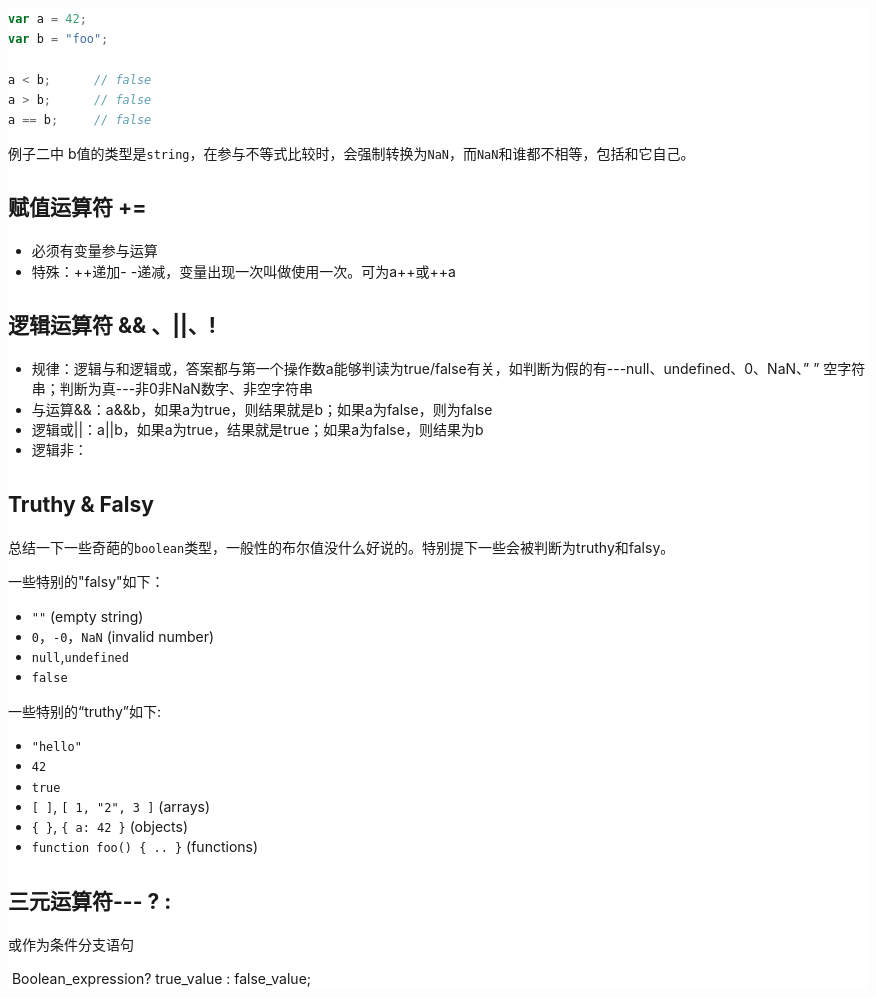 ```javascript
var a = 42;
var b = "foo";

a < b;		// false
a > b;		// false
a == b;		// false
```

例子二中 b值的类型是`string`，在参与不等式比较时，会强制转换为`NaN`，而`NaN`和谁都不相等，包括和它自己。


## 赋值运算符 +=

- 必须有变量参与运算
- 特殊：++递加- -递减，变量出现一次叫做使用一次。可为a++或++a



## 逻辑运算符 && 、||、!

- 规律：逻辑与和逻辑或，答案都与第一个操作数a能够判读为true/false有关，如判断为假的有---null、undefined、0、NaN、” ” 空字符串；判断为真---非0非NaN数字、非空字符串
- 与运算&&：a&&b，如果a为true，则结果就是b；如果a为false，则为false
- 逻辑或||：a||b，如果a为true，结果就是true；如果a为false，则结果为b
- 逻辑非：


## Truthy & Falsy

总结一下一些奇葩的`boolean`类型，一般性的布尔值没什么好说的。特别提下一些会被判断为truthy和falsy。

一些特别的"falsy"如下：

- `""` (empty string)
- `0`，`-0`，`NaN` (invalid number)
- `null`,`undefined`
- `false`

一些特别的“truthy”如下:

- `"hello"`
- `42`
- `true`
- `[ ]`, `[ 1, "2", 3 ]` (arrays)
- `{ }`, `{ a: 42 }` (objects)
- `function foo() { .. }` (functions)




## 三元运算符--- ? : 

或作为条件分支语句

​         Boolean_expression? true_value : false_value;
